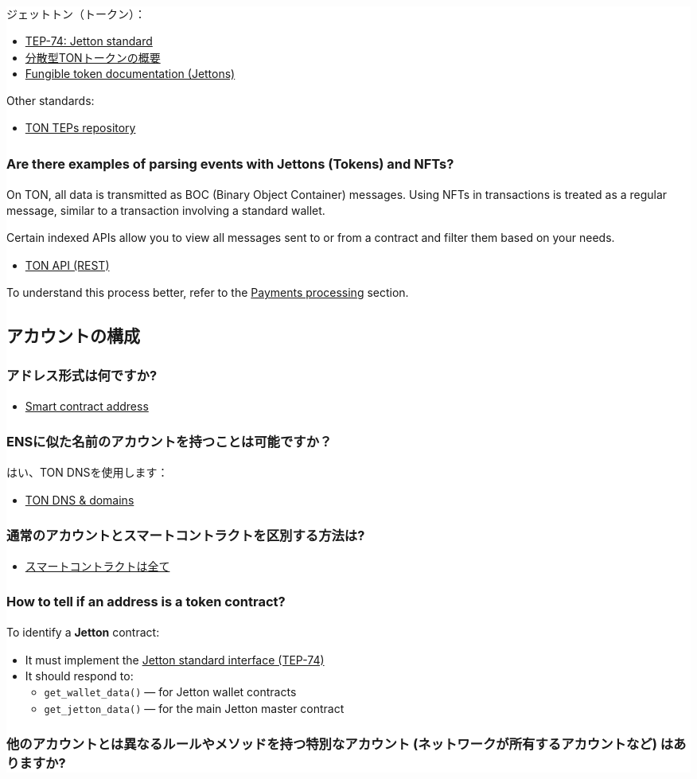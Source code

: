 ジェットトン（トークン）：

- [TEP-74: Jetton standard](https://github.com/ton-blockchain/TEPs/blob/master/0074-jettons-standard.md)
- [分散型TONトークンの概要](https://telegra.ph/Scalable-DeFi-in-TON-03-30)
- [Fungible token documentation (Jettons)](/v3/documentation/dapps/defi/tokens#jettons-fungible-tokens)

Other standards:

- [TON TEPs repository](https://github.com/ton-blockchain/TEPs)

### Are there examples of parsing events with Jettons (Tokens) and NFTs?

On TON, all data is transmitted as BOC (Binary Object Container) messages. Using NFTs in transactions is treated as a regular message, similar to a transaction involving a standard wallet.

Certain indexed APIs allow you to view all messages sent to or from a contract and filter them based on your needs.

- [TON API (REST)](https://docs.tonconsole.com/tonapi/rest-api)

To understand this process better, refer to the [Payments processing](/v3/guidelines/dapps/asset-processing/payments-processing) section.

## アカウントの構成

### アドレス形式は何ですか?

- [Smart contract address](/v3/documentation/smart-contracts/addresses)

### ENSに似た名前のアカウントを持つことは可能ですか？

はい、TON DNSを使用します：

- [TON DNS & domains](/v3/guidelines/web3/ton-dns/dns)

### 通常のアカウントとスマートコントラクトを区別する方法は?

- [スマートコントラクトは全て](/v3/documentation/smart-contracts/addresses#everything-is-a-smart-contract)

### How to tell if an address is a token contract?

To identify a **Jetton** contract:

- It must implement the [Jetton standard interface (TEP-74)](https://github.com/ton-blockchain/TEPs/blob/master/text/0074-jettons-standard.md)
- It should respond to:
  - `get_wallet_data()` — for Jetton wallet contracts
  - `get_jetton_data()` —  for the main Jetton master contract

### 他のアカウントとは異なるルールやメソッドを持つ特別なアカウント (ネットワークが所有するアカウントなど) はありますか?
